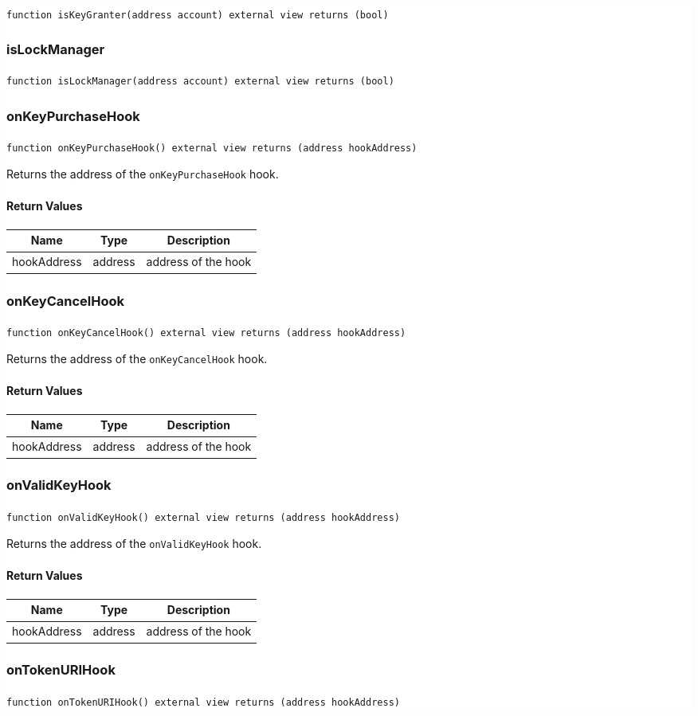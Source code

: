 ```solidity
function isKeyGranter(address account) external view returns (bool)
```

### isLockManager

```solidity
function isLockManager(address account) external view returns (bool)
```

### onKeyPurchaseHook

```solidity
function onKeyPurchaseHook() external view returns (address hookAddress)
```

Returns the address of the `onKeyPurchaseHook` hook.

#### Return Values

| Name        | Type    | Description         |
| ----------- | ------- | ------------------- |
| hookAddress | address | address of the hook |

### onKeyCancelHook

```solidity
function onKeyCancelHook() external view returns (address hookAddress)
```

Returns the address of the `onKeyCancelHook` hook.

#### Return Values

| Name        | Type    | Description         |
| ----------- | ------- | ------------------- |
| hookAddress | address | address of the hook |

### onValidKeyHook

```solidity
function onValidKeyHook() external view returns (address hookAddress)
```

Returns the address of the `onValidKeyHook` hook.

#### Return Values

| Name        | Type    | Description         |
| ----------- | ------- | ------------------- |
| hookAddress | address | address of the hook |

### onTokenURIHook

```solidity
function onTokenURIHook() external view returns (address hookAddress)
```
